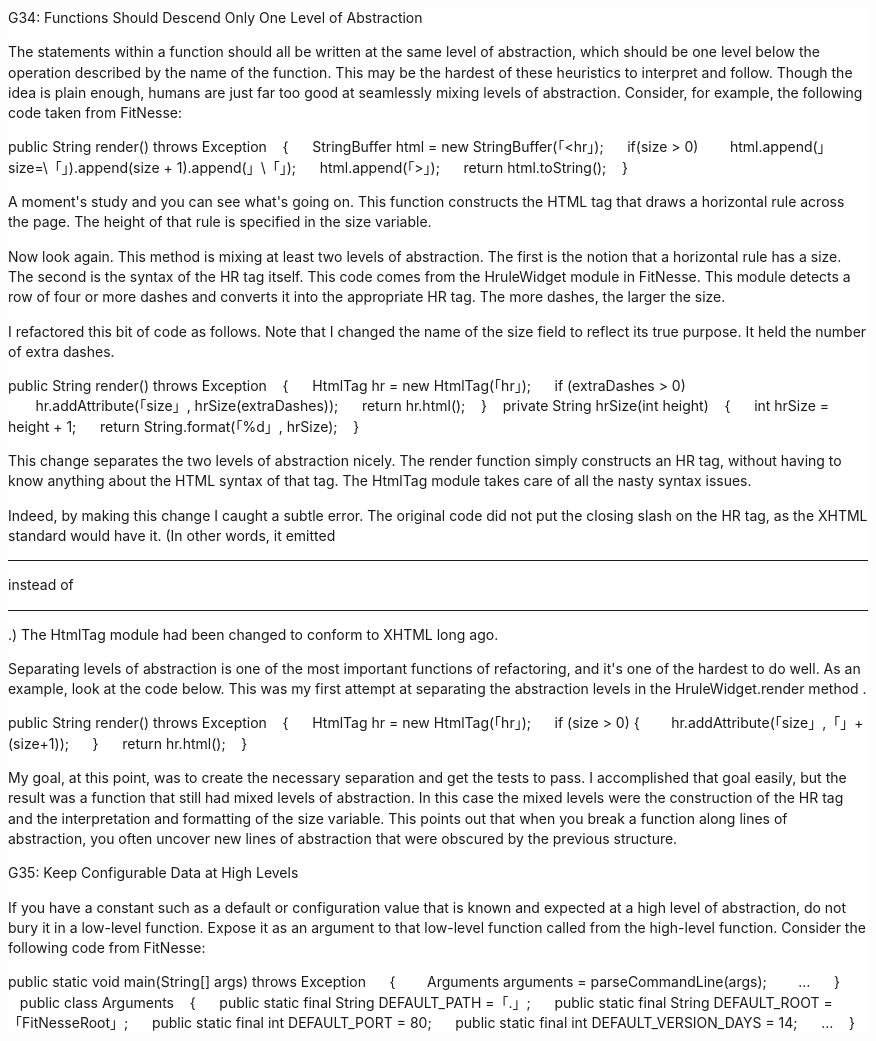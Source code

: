 G34: Functions Should Descend Only One Level of Abstraction

The statements within a function should all be written at the same level of abstraction, which should be one level below the operation described by the name of the function. This may be the hardest of these heuristics to interpret and follow. Though the idea is plain enough, humans are just far too good at seamlessly mixing levels of abstraction. Consider, for example, the following code taken from FitNesse:

public String render() throws Exception    {      StringBuffer html = new StringBuffer(「<hr」);      if(size > 0)        html.append(」size=\「」).append(size + 1).append(」\「」);      html.append(「>」);      return html.toString();    }

A moment's study and you can see what's going on. This function constructs the HTML tag that draws a horizontal rule across the page. The height of that rule is specified in the size variable.

Now look again. This method is mixing at least two levels of abstraction. The first is the notion that a horizontal rule has a size. The second is the syntax of the HR tag itself. This code comes from the HruleWidget module in FitNesse. This module detects a row of four or more dashes and converts it into the appropriate HR tag. The more dashes, the larger the size.

I refactored this bit of code as follows. Note that I changed the name of the size field to reflect its true purpose. It held the number of extra dashes.

public String render() throws Exception    {      HtmlTag hr = new HtmlTag(「hr」);      if (extraDashes > 0)        hr.addAttribute(「size」, hrSize(extraDashes));      return hr.html();    }    private String hrSize(int height)    {      int hrSize = height + 1;      return String.format(「%d」, hrSize);    }

This change separates the two levels of abstraction nicely. The render function simply constructs an HR tag, without having to know anything about the HTML syntax of that tag. The HtmlTag module takes care of all the nasty syntax issues.

Indeed, by making this change I caught a subtle error. The original code did not put the closing slash on the HR tag, as the XHTML standard would have it. (In other words, it emitted <hr> instead of <hr/> .) The HtmlTag module had been changed to conform to XHTML long ago.

Separating levels of abstraction is one of the most important functions of refactoring, and it's one of the hardest to do well. As an example, look at the code below. This was my first attempt at separating the abstraction levels in the HruleWidget.render method .

public String render() throws Exception    {      HtmlTag hr = new HtmlTag(「hr」);      if (size > 0) {        hr.addAttribute(「size」,「」+(size+1));      }      return hr.html();    }

My goal, at this point, was to create the necessary separation and get the tests to pass. I accomplished that goal easily, but the result was a function that still had mixed levels of abstraction. In this case the mixed levels were the construction of the HR tag and the interpretation and formatting of the size variable. This points out that when you break a function along lines of abstraction, you often uncover new lines of abstraction that were obscured by the previous structure.

G35: Keep Configurable Data at High Levels

If you have a constant such as a default or configuration value that is known and expected at a high level of abstraction, do not bury it in a low-level function. Expose it as an argument to that low-level function called from the high-level function. Consider the following code from FitNesse:

public static void main(String[] args) throws Exception      {        Arguments arguments = parseCommandLine(args);        …      }    public class Arguments    {      public static final String DEFAULT_PATH =「.」;      public static final String DEFAULT_ROOT =「FitNesseRoot」;      public static final int DEFAULT_PORT = 80;      public static final int DEFAULT_VERSION_DAYS = 14;      …    }
